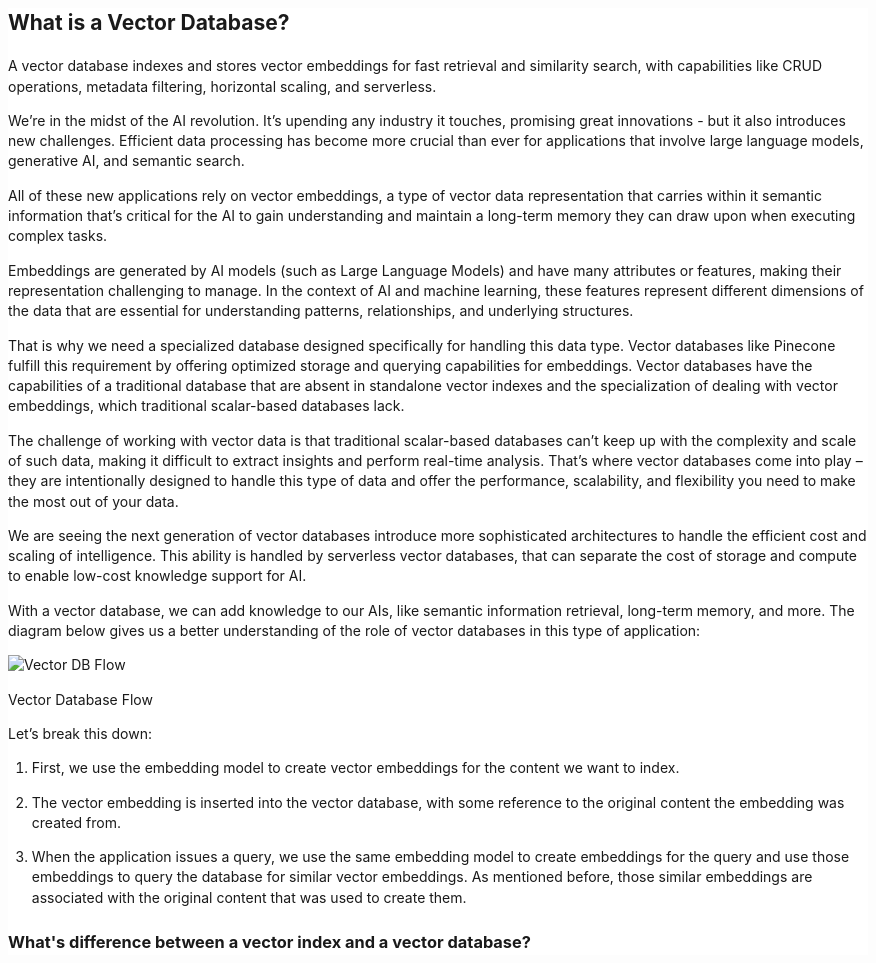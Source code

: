 ## What is a Vector Database?

A vector database indexes and stores vector embeddings for fast retrieval and similarity search, with capabilities like CRUD operations, metadata filtering, horizontal scaling, and serverless.

We’re in the midst of the AI revolution. It’s upending any industry it touches, promising great innovations - but it also introduces new challenges. Efficient data processing has become more crucial than ever for applications that involve large language models, generative AI, and semantic search.

All of these new applications rely on vector embeddings, a type of vector data representation that carries within it semantic information that’s critical for the AI to gain understanding and maintain a long-term memory they can draw upon when executing complex tasks.

Embeddings are generated by AI models (such as Large Language Models) and have many attributes or features, making their representation challenging to manage. In the context of AI and machine learning, these features represent different dimensions of the data that are essential for understanding patterns, relationships, and underlying structures.

That is why we need a specialized database designed specifically for handling this data type. Vector databases like Pinecone fulfill this requirement by offering optimized storage and querying capabilities for embeddings. Vector databases have the capabilities of a traditional database that are absent in standalone vector indexes and the specialization of dealing with vector embeddings, which traditional scalar-based databases lack.

The challenge of working with vector data is that traditional scalar-based databases can’t keep up with the complexity and scale of such data, making it difficult to extract insights and perform real-time analysis. That’s where vector databases come into play – they are intentionally designed to handle this type of data and offer the performance, scalability, and flexibility you need to make the most out of your data.

We are seeing the next generation of vector databases introduce more sophisticated architectures to handle the efficient cost and scaling of intelligence. This ability is handled by serverless vector databases, that can separate the cost of storage and compute to enable low-cost knowledge support for AI.

With a vector database, we can add knowledge to our AIs, like semantic information retrieval, long-term memory, and more. The diagram below gives us a better understanding of the role of vector databases in this type of application:

![Vector DB Flow](/blog/images/how-does-vector-database-work/vector-db-flow.png)

<figcaption>Vector Database Flow</figcaption>

Let’s break this down:

1. First, we use the embedding model to create vector embeddings for the content we want to index.

2. The vector embedding is inserted into the vector database, with some reference to the original content the embedding was created from.

3. When the application issues a query, we use the same embedding model to create embeddings for the query and use those embeddings to query the database for similar vector embeddings. As mentioned before, those similar embeddings are associated with the original content that was used to create them.

### What's difference between a vector index and a vector database?
